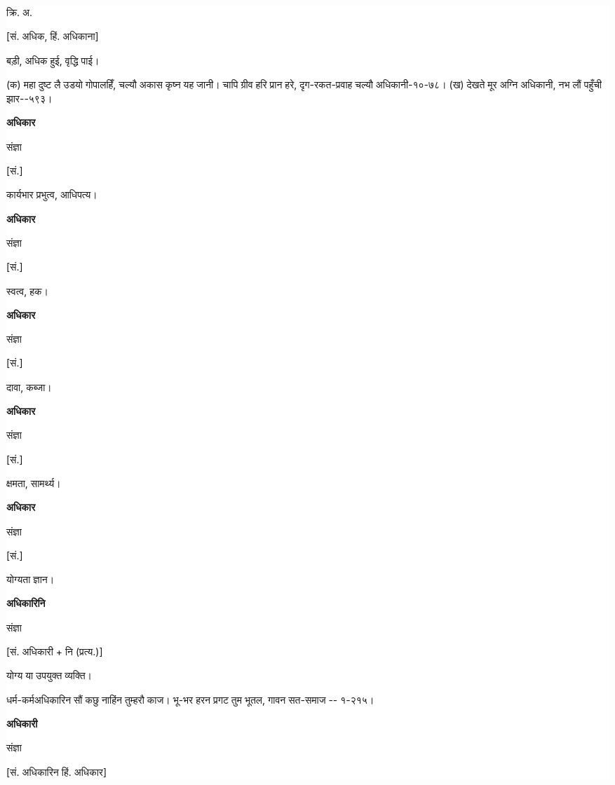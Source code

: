 क्रि. अ.

[सं. अधिक, हिं. अधिकाना]

बड़ी, अधिक हुई, वृद्धि पाई।

(क) महा दुष्ट लै उडयो गोपालहिँ, चल्यौ अकास कृष्न यह जानी। चापि ग्रीव हरि प्रान हरे, दृग-रकत-प्रवाह चल्यौ अधिकानी-१०-७८। 
(ख) देखते मूर अग्नि अधिकानी, नभ लौं पहुँची झार--५९३।

**अधिकार**

संज्ञा

[सं.]

कार्यभार प्रभुत्व, आधिपत्य।

**अधिकार**

संज्ञा

[सं.]

स्वत्व, हक।

**अधिकार**

संज्ञा

[सं.]

दावा, कब्जा।

**अधिकार**

संज्ञा

[सं.]

क्षमता, सामर्थ्य।

**अधिकार**

संज्ञा

[सं.]

योग्यता ज्ञान।

**अधिकारिनि**

संज्ञा

[सं. अधिकारी + नि (प्रत्य.)]

योग्य या उपयुक्त व्यक्ति।

धर्म-कर्मअधिकारिन सौं कछु नाहिंन तुम्हरौ काज। भू-भर हरन प्रगट तुम भूतल, गावन सत-समाज -- १-२१५।

**अधिकारी**

संज्ञा

[सं. अधिकारिन हिं. अधिकार]
